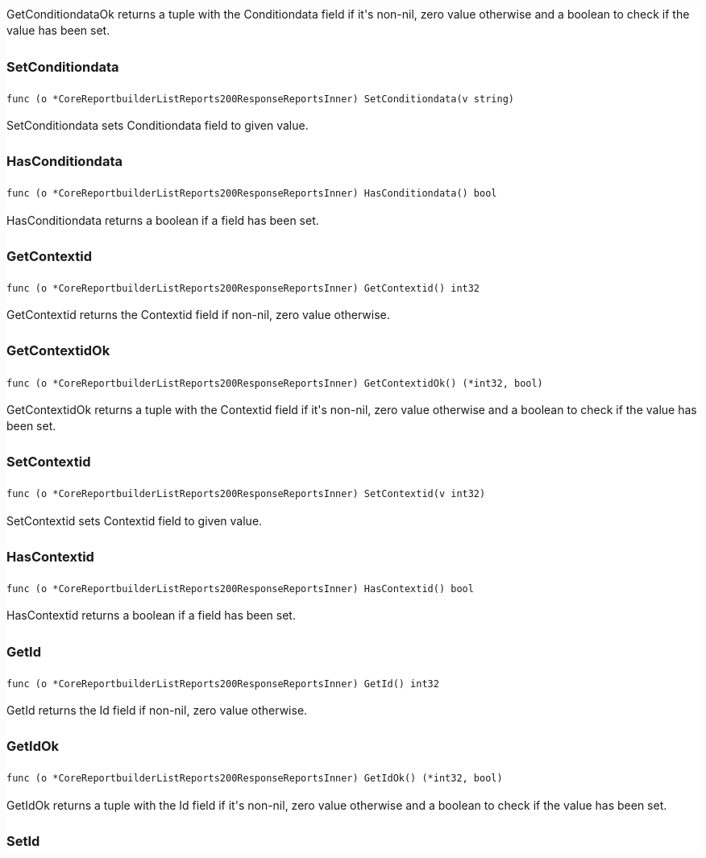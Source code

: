GetConditiondataOk returns a tuple with the Conditiondata field if it's non-nil, zero value otherwise
and a boolean to check if the value has been set.

### SetConditiondata

`func (o *CoreReportbuilderListReports200ResponseReportsInner) SetConditiondata(v string)`

SetConditiondata sets Conditiondata field to given value.

### HasConditiondata

`func (o *CoreReportbuilderListReports200ResponseReportsInner) HasConditiondata() bool`

HasConditiondata returns a boolean if a field has been set.

### GetContextid

`func (o *CoreReportbuilderListReports200ResponseReportsInner) GetContextid() int32`

GetContextid returns the Contextid field if non-nil, zero value otherwise.

### GetContextidOk

`func (o *CoreReportbuilderListReports200ResponseReportsInner) GetContextidOk() (*int32, bool)`

GetContextidOk returns a tuple with the Contextid field if it's non-nil, zero value otherwise
and a boolean to check if the value has been set.

### SetContextid

`func (o *CoreReportbuilderListReports200ResponseReportsInner) SetContextid(v int32)`

SetContextid sets Contextid field to given value.

### HasContextid

`func (o *CoreReportbuilderListReports200ResponseReportsInner) HasContextid() bool`

HasContextid returns a boolean if a field has been set.

### GetId

`func (o *CoreReportbuilderListReports200ResponseReportsInner) GetId() int32`

GetId returns the Id field if non-nil, zero value otherwise.

### GetIdOk

`func (o *CoreReportbuilderListReports200ResponseReportsInner) GetIdOk() (*int32, bool)`

GetIdOk returns a tuple with the Id field if it's non-nil, zero value otherwise
and a boolean to check if the value has been set.

### SetId

